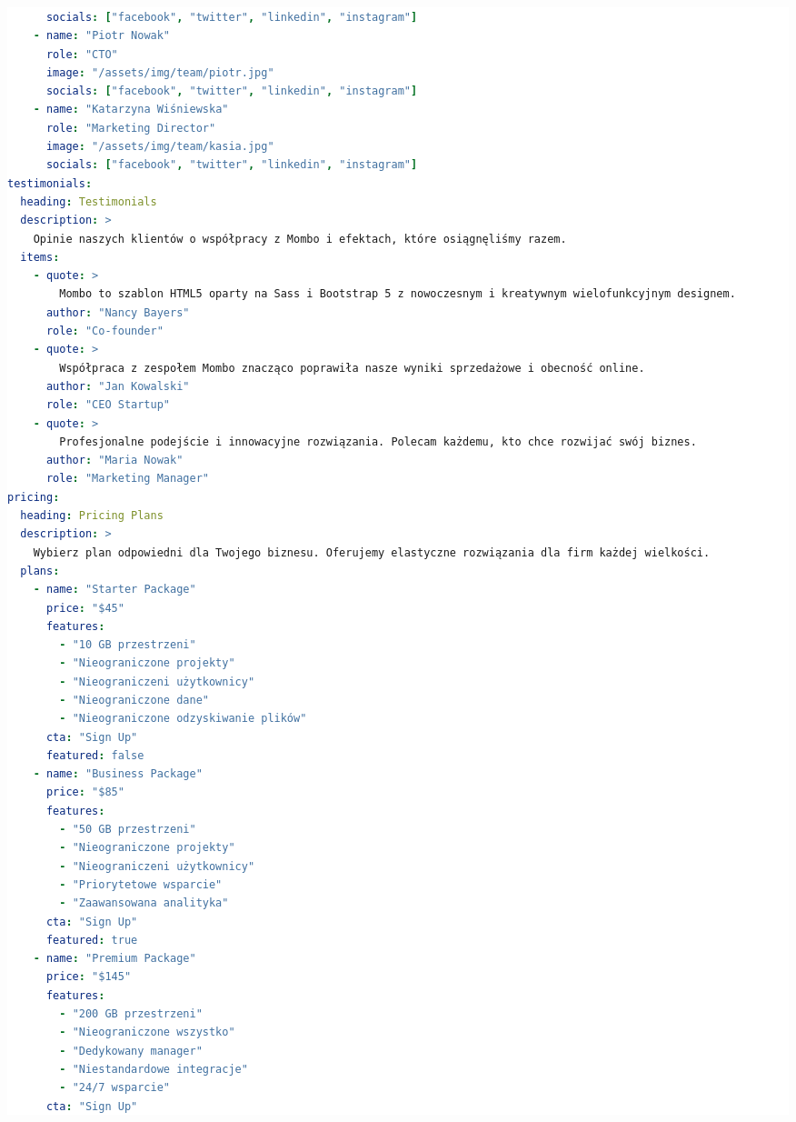 ```yaml
      socials: ["facebook", "twitter", "linkedin", "instagram"]
    - name: "Piotr Nowak"
      role: "CTO"
      image: "/assets/img/team/piotr.jpg"
      socials: ["facebook", "twitter", "linkedin", "instagram"]
    - name: "Katarzyna Wiśniewska"
      role: "Marketing Director"
      image: "/assets/img/team/kasia.jpg"
      socials: ["facebook", "twitter", "linkedin", "instagram"]
testimonials:
  heading: Testimonials
  description: >
    Opinie naszych klientów o współpracy z Mombo i efektach, które osiągnęliśmy razem.
  items:
    - quote: >
        Mombo to szablon HTML5 oparty na Sass i Bootstrap 5 z nowoczesnym i kreatywnym wielofunkcyjnym designem.
      author: "Nancy Bayers"
      role: "Co-founder"
    - quote: >
        Współpraca z zespołem Mombo znacząco poprawiła nasze wyniki sprzedażowe i obecność online.
      author: "Jan Kowalski"
      role: "CEO Startup"
    - quote: >
        Profesjonalne podejście i innowacyjne rozwiązania. Polecam każdemu, kto chce rozwijać swój biznes.
      author: "Maria Nowak"
      role: "Marketing Manager"
pricing:
  heading: Pricing Plans
  description: >
    Wybierz plan odpowiedni dla Twojego biznesu. Oferujemy elastyczne rozwiązania dla firm każdej wielkości.
  plans:
    - name: "Starter Package"
      price: "$45"
      features:
        - "10 GB przestrzeni"
        - "Nieograniczone projekty"
        - "Nieograniczeni użytkownicy"
        - "Nieograniczone dane"
        - "Nieograniczone odzyskiwanie plików"
      cta: "Sign Up"
      featured: false
    - name: "Business Package"
      price: "$85"
      features:
        - "50 GB przestrzeni"
        - "Nieograniczone projekty"
        - "Nieograniczeni użytkownicy"
        - "Priorytetowe wsparcie"
        - "Zaawansowana analityka"
      cta: "Sign Up"
      featured: true
    - name: "Premium Package"
      price: "$145"
      features:
        - "200 GB przestrzeni"
        - "Nieograniczone wszystko"
        - "Dedykowany manager"
        - "Niestandardowe integracje"
        - "24/7 wsparcie"
      cta: "Sign Up"
```